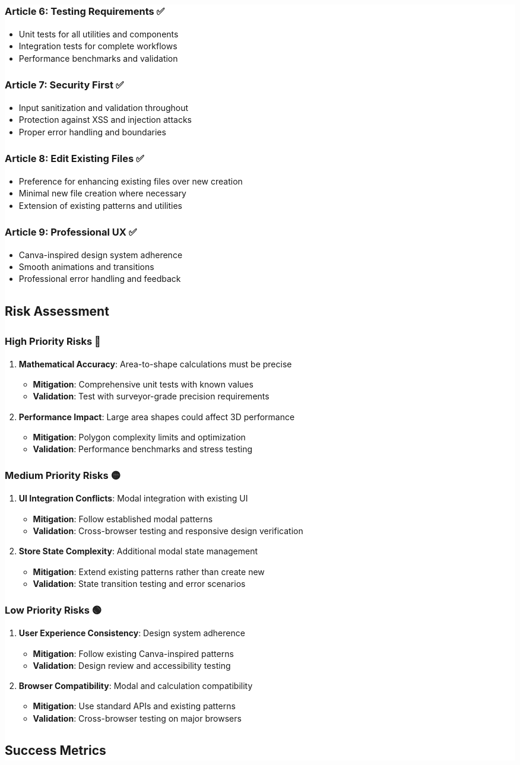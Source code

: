 ### **Article 6: Testing Requirements** ✅
- Unit tests for all utilities and components
- Integration tests for complete workflows
- Performance benchmarks and validation

### **Article 7: Security First** ✅
- Input sanitization and validation throughout
- Protection against XSS and injection attacks
- Proper error handling and boundaries

### **Article 8: Edit Existing Files** ✅
- Preference for enhancing existing files over new creation
- Minimal new file creation where necessary
- Extension of existing patterns and utilities

### **Article 9: Professional UX** ✅
- Canva-inspired design system adherence
- Smooth animations and transitions
- Professional error handling and feedback

## Risk Assessment

### **High Priority Risks** 🔴
1. **Mathematical Accuracy**: Area-to-shape calculations must be precise
   - **Mitigation**: Comprehensive unit tests with known values
   - **Validation**: Test with surveyor-grade precision requirements

2. **Performance Impact**: Large area shapes could affect 3D performance
   - **Mitigation**: Polygon complexity limits and optimization
   - **Validation**: Performance benchmarks and stress testing

### **Medium Priority Risks** 🟡
1. **UI Integration Conflicts**: Modal integration with existing UI
   - **Mitigation**: Follow established modal patterns
   - **Validation**: Cross-browser testing and responsive design verification

2. **Store State Complexity**: Additional modal state management
   - **Mitigation**: Extend existing patterns rather than create new
   - **Validation**: State transition testing and error scenarios

### **Low Priority Risks** 🟢
1. **User Experience Consistency**: Design system adherence
   - **Mitigation**: Follow existing Canva-inspired patterns
   - **Validation**: Design review and accessibility testing

2. **Browser Compatibility**: Modal and calculation compatibility
   - **Mitigation**: Use standard APIs and existing patterns
   - **Validation**: Cross-browser testing on major browsers

## Success Metrics
